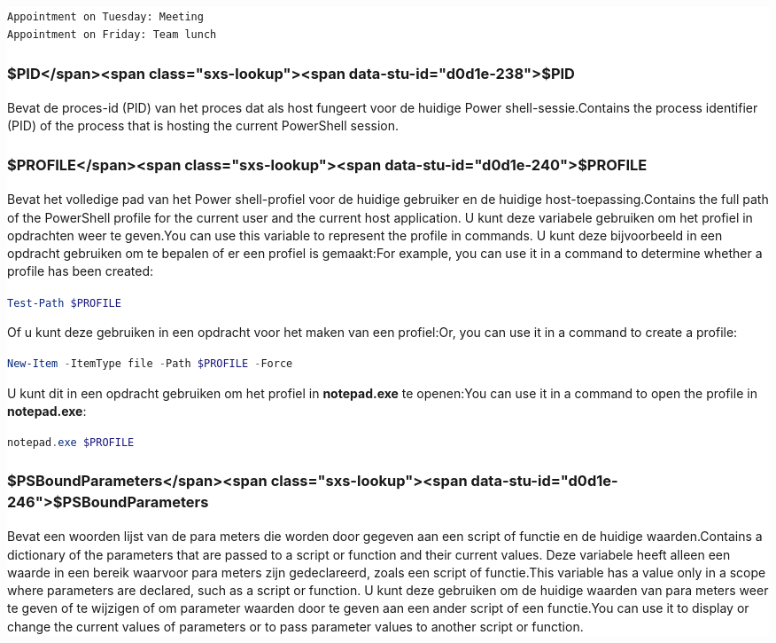 ```Output
Appointment on Tuesday: Meeting
Appointment on Friday: Team lunch
```

### <a name="pid"></a><span data-ttu-id="d0d1e-238">$PID</span><span class="sxs-lookup"><span data-stu-id="d0d1e-238">$PID</span></span>

<span data-ttu-id="d0d1e-239">Bevat de proces-id (PID) van het proces dat als host fungeert voor de huidige Power shell-sessie.</span><span class="sxs-lookup"><span data-stu-id="d0d1e-239">Contains the process identifier (PID) of the process that is hosting the current PowerShell session.</span></span>

### <a name="profile"></a><span data-ttu-id="d0d1e-240">$PROFILE</span><span class="sxs-lookup"><span data-stu-id="d0d1e-240">$PROFILE</span></span>

<span data-ttu-id="d0d1e-241">Bevat het volledige pad van het Power shell-profiel voor de huidige gebruiker en de huidige host-toepassing.</span><span class="sxs-lookup"><span data-stu-id="d0d1e-241">Contains the full path of the PowerShell profile for the current user and the current host application.</span></span> <span data-ttu-id="d0d1e-242">U kunt deze variabele gebruiken om het profiel in opdrachten weer te geven.</span><span class="sxs-lookup"><span data-stu-id="d0d1e-242">You can use this variable to represent the profile in commands.</span></span> <span data-ttu-id="d0d1e-243">U kunt deze bijvoorbeeld in een opdracht gebruiken om te bepalen of er een profiel is gemaakt:</span><span class="sxs-lookup"><span data-stu-id="d0d1e-243">For example, you can use it in a command to determine whether a profile has been created:</span></span>

```powershell
Test-Path $PROFILE
```

<span data-ttu-id="d0d1e-244">Of u kunt deze gebruiken in een opdracht voor het maken van een profiel:</span><span class="sxs-lookup"><span data-stu-id="d0d1e-244">Or, you can use it in a command to create a profile:</span></span>

```powershell
New-Item -ItemType file -Path $PROFILE -Force
```

<span data-ttu-id="d0d1e-245">U kunt dit in een opdracht gebruiken om het profiel in **notepad.exe** te openen:</span><span class="sxs-lookup"><span data-stu-id="d0d1e-245">You can use it in a command to open the profile in **notepad.exe**:</span></span>

```powershell
notepad.exe $PROFILE
```

### <a name="psboundparameters"></a><span data-ttu-id="d0d1e-246">$PSBoundParameters</span><span class="sxs-lookup"><span data-stu-id="d0d1e-246">$PSBoundParameters</span></span>

<span data-ttu-id="d0d1e-247">Bevat een woorden lijst van de para meters die worden door gegeven aan een script of functie en de huidige waarden.</span><span class="sxs-lookup"><span data-stu-id="d0d1e-247">Contains a dictionary of the parameters that are passed to a script or function and their current values.</span></span> <span data-ttu-id="d0d1e-248">Deze variabele heeft alleen een waarde in een bereik waarvoor para meters zijn gedeclareerd, zoals een script of functie.</span><span class="sxs-lookup"><span data-stu-id="d0d1e-248">This variable has a value only in a scope where parameters are declared, such as a script or function.</span></span> <span data-ttu-id="d0d1e-249">U kunt deze gebruiken om de huidige waarden van para meters weer te geven of te wijzigen of om parameter waarden door te geven aan een ander script of een functie.</span><span class="sxs-lookup"><span data-stu-id="d0d1e-249">You can use it to display or change the current values of parameters or to pass parameter values to another script or function.</span></span>
